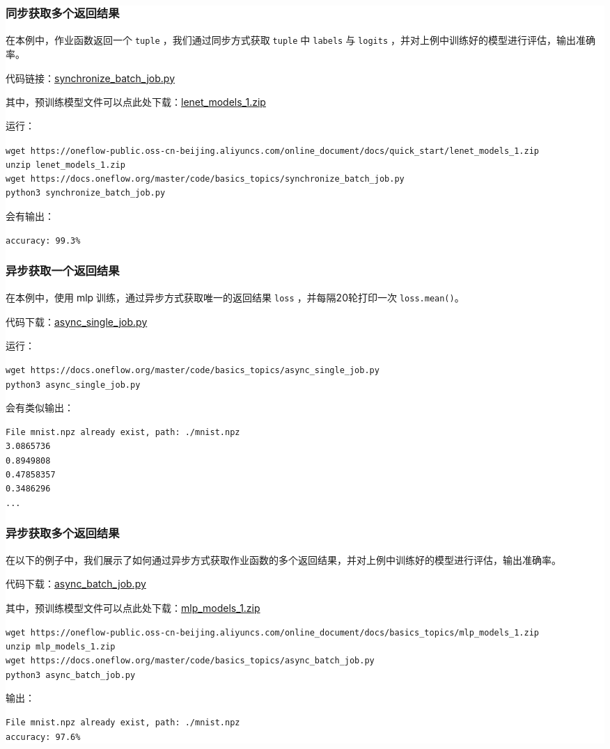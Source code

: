 ### 同步获取多个返回结果

在本例中，作业函数返回一个 `tuple` ，我们通过同步方式获取 `tuple` 中 `labels` 与 `logits` ，并对上例中训练好的模型进行评估，输出准确率。

代码链接：[synchronize_batch_job.py](../code/basics_topics/synchronize_batch_job.py)

其中，预训练模型文件可以点此处下载：[lenet_models_1.zip](https://oneflow-public.oss-cn-beijing.aliyuncs.com/online_document/docs/basics_topics/lenet_models_1.zip)

运行：
```
wget https://oneflow-public.oss-cn-beijing.aliyuncs.com/online_document/docs/quick_start/lenet_models_1.zip
unzip lenet_models_1.zip
wget https://docs.oneflow.org/master/code/basics_topics/synchronize_batch_job.py
python3 synchronize_batch_job.py
```

会有输出：
```text
accuracy: 99.3%
```

### 异步获取一个返回结果

在本例中，使用 mlp 训练，通过异步方式获取唯一的返回结果 `loss` ，并每隔20轮打印一次 `loss.mean()`。

代码下载：[async_single_job.py](../code/basics_topics/async_single_job.py)

运行：
```
wget https://docs.oneflow.org/master/code/basics_topics/async_single_job.py
python3 async_single_job.py
```

会有类似输出：

```text
File mnist.npz already exist, path: ./mnist.npz
3.0865736
0.8949808
0.47858357
0.3486296
...
```



### 异步获取多个返回结果

在以下的例子中，我们展示了如何通过异步方式获取作业函数的多个返回结果，并对上例中训练好的模型进行评估，输出准确率。

代码下载：[async_batch_job.py](../code/basics_topics/async_batch_job.py)

其中，预训练模型文件可以点此处下载：[mlp_models_1.zip](https://oneflow-public.oss-cn-beijing.aliyuncs.com/online_document/docs/basics_topics/mlp_models_1.zip)

```
wget https://oneflow-public.oss-cn-beijing.aliyuncs.com/online_document/docs/basics_topics/mlp_models_1.zip
unzip mlp_models_1.zip
wget https://docs.oneflow.org/master/code/basics_topics/async_batch_job.py
python3 async_batch_job.py
```

输出：

```text
File mnist.npz already exist, path: ./mnist.npz
accuracy: 97.6%
```
